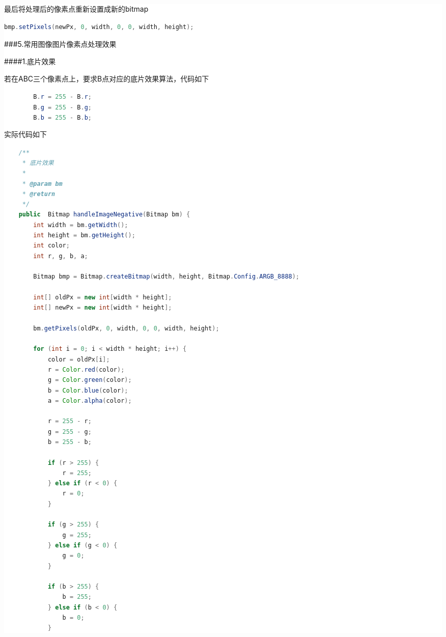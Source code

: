 最后将处理后的像素点重新设置成新的bitmap

```java
bmp.setPixels(newPx, 0, width, 0, 0, width, height);
```

###5.常用图像图片像素点处理效果

####1.底片效果

若在ABC三个像素点上，要求B点对应的底片效果算法，代码如下

```java
		B.r = 255 - B.r;
        B.g = 255 - B.g;
        B.b = 255 - B.b;
```

实际代码如下

```java
    /**
     * 底片效果
     *
     * @param bm
     * @return
     */
    public  Bitmap handleImageNegative(Bitmap bm) {
        int width = bm.getWidth();
        int height = bm.getHeight();
        int color;
        int r, g, b, a;

        Bitmap bmp = Bitmap.createBitmap(width, height, Bitmap.Config.ARGB_8888);

        int[] oldPx = new int[width * height];
        int[] newPx = new int[width * height];

        bm.getPixels(oldPx, 0, width, 0, 0, width, height);

        for (int i = 0; i < width * height; i++) {
            color = oldPx[i];
            r = Color.red(color);
            g = Color.green(color);
            b = Color.blue(color);
            a = Color.alpha(color);

            r = 255 - r;
            g = 255 - g;
            b = 255 - b;

            if (r > 255) {
                r = 255;
            } else if (r < 0) {
                r = 0;
            }

            if (g > 255) {
                g = 255;
            } else if (g < 0) {
                g = 0;
            }

            if (b > 255) {
                b = 255;
            } else if (b < 0) {
                b = 0;
            }
```